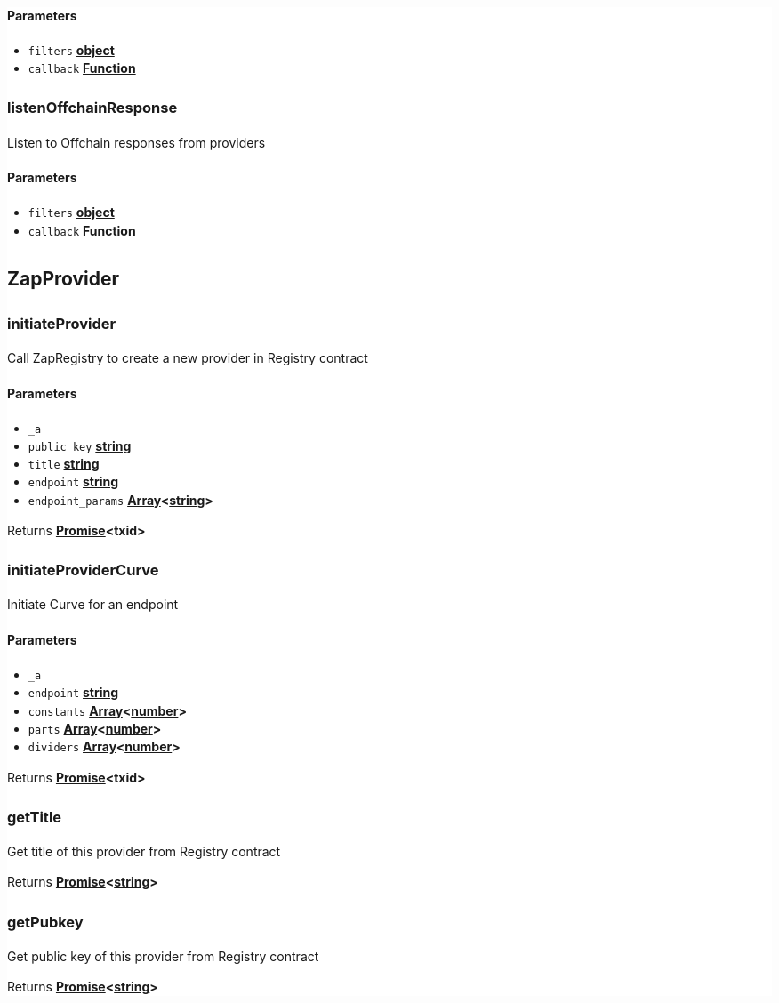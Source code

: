 #### Parameters

-   `filters` **[object][152]** 
-   `callback` **[Function][150]** 

### listenOffchainResponse

Listen to Offchain responses from providers

#### Parameters

-   `filters` **[object][152]** 
-   `callback` **[Function][150]** 

## ZapProvider

### initiateProvider

Call ZapRegistry to create a new provider in Registry contract

#### Parameters

-   `_a`  
-   `public_key` **[string][147]** 
-   `title` **[string][147]** 
-   `endpoint` **[string][147]** 
-   `endpoint_params` **[Array][149]&lt;[string][147]>** 

Returns **[Promise][146]&lt;txid>** 

### initiateProviderCurve

Initiate Curve for an endpoint

#### Parameters

-   `_a`  
-   `endpoint` **[string][147]** 
-   `constants` **[Array][149]&lt;[number][148]>** 
-   `parts` **[Array][149]&lt;[number][148]>** 
-   `dividers` **[Array][149]&lt;[number][148]>** 

Returns **[Promise][146]&lt;txid>** 

### getTitle

Get title of this provider from Registry contract

Returns **[Promise][146]&lt;[string][147]>** 

### getPubkey

Get public key of this provider from Registry contract

Returns **[Promise][146]&lt;[string][147]>** 


[1]: #basecontract
[2]: #getcontractowner
[3]: #basecontract-1
[4]: #parameters
[5]: #getcontractowner-1
[6]: #basecontract-2
[7]: #getcontractowner-2
[8]: #basecontract-3
[9]: #getcontractowner-3
[10]: #basecontract-4
[11]: #getcontractowner-4
[12]: #basecontract-5
[13]: #getcontractowner-5
[14]: #basecontract-6
[15]: #getcontractowner-6
[16]: #zaparbiter
[17]: #parameters-1
[18]: #initiatesubscription
[19]: #parameters-2
[20]: #getsubscription
[21]: #parameters-3
[22]: #endsubscriptionsubscriber
[23]: #parameters-4
[24]: #endsubscriptionprovider
[25]: #parameters-5
[26]: #listensubscriptionend
[27]: #parameters-6
[28]: #listensubscriptionstart
[29]: #parameters-7
[30]: #listen
[31]: #parameters-8
[32]: #getartifacts
[33]: #zapbondage
[34]: #parameters-9
[35]: #bond
[36]: #parameters-10
[37]: #unbond
[38]: #parameters-11
[39]: #getbounddots
[40]: #parameters-12
[41]: #calczapfordots
[42]: #parameters-13
[43]: #calcbondrate
[44]: #parameters-14
[45]: #currentcostofdot
[46]: #parameters-15
[47]: #getdotsissued
[48]: #parameters-16
[49]: #getzapbound
[50]: #parameters-17
[51]: #listen-1
[52]: #parameters-18
[53]: #listenbound
[54]: #parameters-19
[55]: #listenunbound
[56]: #parameters-20
[57]: #listenescrowed
[58]: #parameters-21
[59]: #listenreleased
[60]: #parameters-22
[61]: #curve
[62]: #structurize
[63]: #getprice
[64]: #parameters-23
[65]: #converttobnarrays
[66]: #zapdispatch
[67]: #parameters-24
[68]: #querydata
[69]: #parameters-25
[70]: #respond
[71]: #parameters-26
[72]: #listen-2
[73]: #parameters-27
[74]: #listenincoming
[75]: #parameters-28
[76]: #listenfulfillquery
[77]: #parameters-29
[78]: #listenoffchainresponse
[79]: #parameters-30
[80]: #zapprovider
[81]: #initiateprovider
[82]: #parameters-31
[83]: #initiateprovidercurve
[84]: #parameters-32
[85]: #gettitle
[86]: #getpubkey
[87]: #getcurve
[88]: #parameters-33
[89]: #getzapbound-1
[90]: #parameters-34
[91]: #getzaprequired
[92]: #parameters-35
[93]: #calcdotsforzap
[94]: #parameters-36
[95]: #listensubscribes
[96]: #parameters-37
[97]: #listenunsubscribes
[98]: #parameters-38
[99]: #listenqueries
[100]: #parameters-39
[101]: #respond-1
[102]: #parameters-40
[103]: #zapregistry
[104]: #parameters-41
[105]: #initiateprovider-1
[106]: #parameters-42
[107]: #initiateprovidercurve-1
[108]: #parameters-43
[109]: #setendpointparams
[110]: #parameters-44
[111]: #getproviderpublickey
[112]: #parameters-45
[113]: #getprovidertitle
[114]: #parameters-46
[115]: #getprovidercurve
[116]: #parameters-47
[117]: #getnextprovider
[118]: #parameters-48
[119]: #getnextendpointparams
[120]: #parameters-49
[121]: #listen-3
[122]: #parameters-50
[123]: #listennewprovider
[124]: #parameters-51
[125]: #listennewcurve
[126]: #parameters-52
[127]: #subscriber
[128]: #bond-1
[129]: #parameters-53
[130]: #unbond-1
[131]: #parameters-54
[132]: #subscribe
[133]: #parameters-55
[134]: #hasenoughzap
[135]: #parameters-56
[136]: #zaptoken
[137]: #parameters-57
[138]: #balanceof
[139]: #parameters-58
[140]: #send
[141]: #parameters-59
[142]: #allocate
[143]: #parameters-60
[144]: #approve
[145]: #parameters-61
[146]: https://developer.mozilla.org/docs/Web/JavaScript/Reference/Global_Objects/Promise
[147]: https://developer.mozilla.org/docs/Web/JavaScript/Reference/Global_Objects/String
[148]: https://developer.mozilla.org/docs/Web/JavaScript/Reference/Global_Objects/Number
[149]: https://developer.mozilla.org/docs/Web/JavaScript/Reference/Global_Objects/Array
[150]: https://developer.mozilla.org/docs/Web/JavaScript/Reference/Statements/function
[151]: https://developer.mozilla.org/docs/Web/JavaScript/Reference/Global_Objects/Boolean
[152]: https://developer.mozilla.org/docs/Web/JavaScript/Reference/Global_Objects/Object
